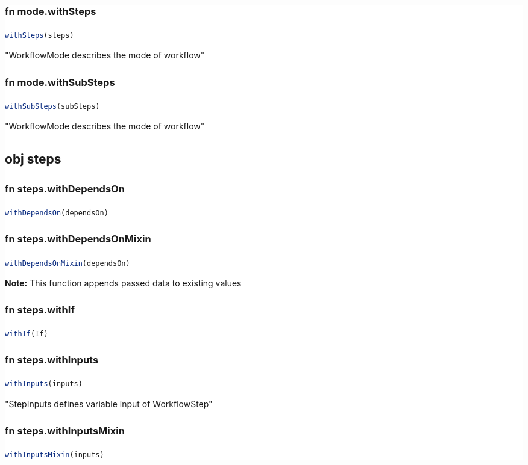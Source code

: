 ### fn mode.withSteps

```ts
withSteps(steps)
```

"WorkflowMode describes the mode of workflow"

### fn mode.withSubSteps

```ts
withSubSteps(subSteps)
```

"WorkflowMode describes the mode of workflow"

## obj steps



### fn steps.withDependsOn

```ts
withDependsOn(dependsOn)
```



### fn steps.withDependsOnMixin

```ts
withDependsOnMixin(dependsOn)
```



**Note:** This function appends passed data to existing values

### fn steps.withIf

```ts
withIf(If)
```



### fn steps.withInputs

```ts
withInputs(inputs)
```

"StepInputs defines variable input of WorkflowStep"

### fn steps.withInputsMixin

```ts
withInputsMixin(inputs)
```
